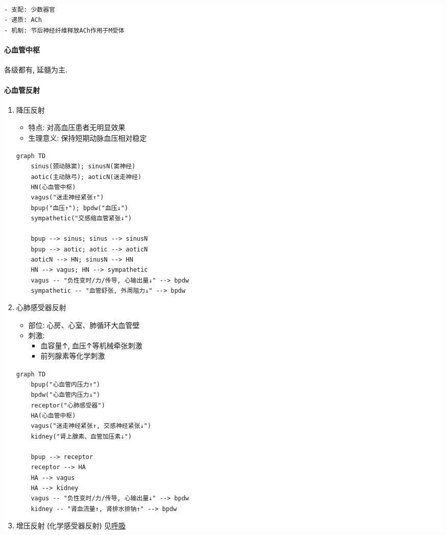     - 支配: 少数器官
    - 递质: ACh
    - 机制: 节后神经纤维释放ACh作用于M受体

#### 心血管中枢
各级都有, 延髓为主.

#### 心血管反射
1. 降压反射
    - 特点: 对高血压患者无明显效果
    - 生理意义: 保持短期动脉血压相对稳定

    ```mermaid
    graph TD
        sinus(颈动脉窦); sinusN(窦神经)
        aotic(主动脉弓); aoticN(迷走神经)
        HN(心血管中枢)
        vagus("迷走神经紧张↑")
        bpup("血压↑"); bpdw("血压↓")
        sympathetic("交感缩血管紧张↓")

        bpup --> sinus; sinus --> sinusN
        bpup --> aotic; aotic --> aoticN
        aoticN --> HN; sinusN --> HN
        HN --> vagus; HN --> sympathetic
        vagus -- "负性变时/力/传导, 心输出量↓" --> bpdw
        sympathetic -- "血管舒张, 外周阻力↓" --> bpdw
    ```

2. 心肺感受器反射
    - 部位: 心房、心室、肺循环大血管壁
    - 刺激:
        + 血容量↑, 血压↑等机械牵张刺激
        + 前列腺素等化学刺激

    ```mermaid
    graph TD
        bpup("心血管内压力↑")
        bpdw("心血管内压力↓")
        receptor("心肺感受器")
        HA(心血管中枢)
        vagus("迷走神经紧张↑, 交感神经紧张↓")
        kidney("肾上腺素、血管加压素↓")

        bpup --> receptor
        receptor --> HA
        HA --> vagus
        HA --> kidney
        vagus -- "负性变时/力/传导, 心输出量↓" --> bpdw
        kidney -- "肾血流量↑, 肾排水排钠↑" --> bpdw
    ```
3. 增压反射 (化学感受器反射)
见[呼吸](化学感受性呼吸反射)
